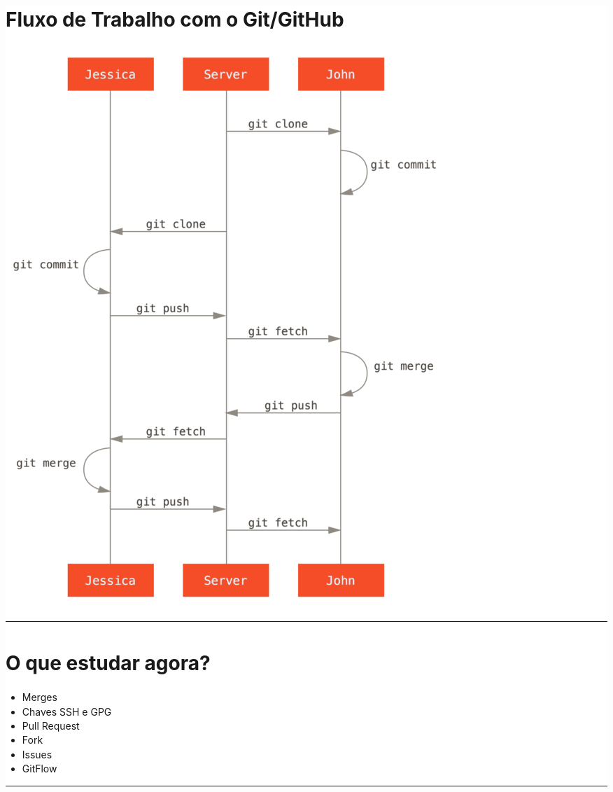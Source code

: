 # Fluxo de Trabalho com o Git/GitHub

![bg right 70%](./img/git/fluxo_de_trabalho_varios_devs.png)

---

# O que estudar agora?

- Merges
- Chaves SSH e GPG
- Pull Request
- Fork
- Issues
- GitFlow

---